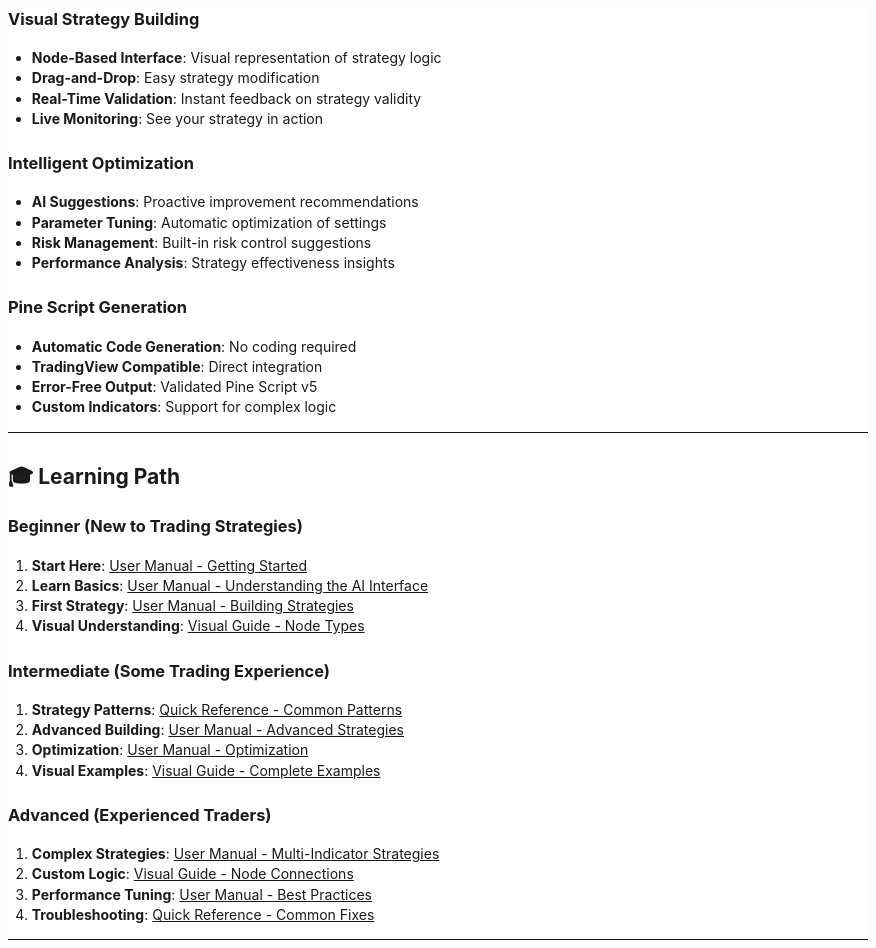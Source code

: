 ### Visual Strategy Building
- **Node-Based Interface**: Visual representation of strategy logic
- **Drag-and-Drop**: Easy strategy modification
- **Real-Time Validation**: Instant feedback on strategy validity
- **Live Monitoring**: See your strategy in action

### Intelligent Optimization
- **AI Suggestions**: Proactive improvement recommendations
- **Parameter Tuning**: Automatic optimization of settings
- **Risk Management**: Built-in risk control suggestions
- **Performance Analysis**: Strategy effectiveness insights

### Pine Script Generation
- **Automatic Code Generation**: No coding required
- **TradingView Compatible**: Direct integration
- **Error-Free Output**: Validated Pine Script v5
- **Custom Indicators**: Support for complex logic

---

## 🎓 Learning Path

### Beginner (New to Trading Strategies)
1. **Start Here**: [User Manual - Getting Started](./pinegenie-ai-strategy-builder.md#getting-started)
2. **Learn Basics**: [User Manual - Understanding the AI Interface](./pinegenie-ai-strategy-builder.md#understanding-the-ai-interface)
3. **First Strategy**: [User Manual - Building Strategies](./pinegenie-ai-strategy-builder.md#building-strategies-with-natural-language)
4. **Visual Understanding**: [Visual Guide - Node Types](./visual-strategy-guide.md#node-types-and-visual-representation)

### Intermediate (Some Trading Experience)
1. **Strategy Patterns**: [Quick Reference - Common Patterns](./quick-reference-guide.md#common-strategy-patterns)
2. **Advanced Building**: [User Manual - Advanced Strategies](./pinegenie-ai-strategy-builder.md#advanced-strategy-building)
3. **Optimization**: [User Manual - Optimization](./pinegenie-ai-strategy-builder.md#optimization-and-fine-tuning)
4. **Visual Examples**: [Visual Guide - Complete Examples](./visual-strategy-guide.md#complete-strategy-examples)

### Advanced (Experienced Traders)
1. **Complex Strategies**: [User Manual - Multi-Indicator Strategies](./pinegenie-ai-strategy-builder.md#multi-indicator-strategies)
2. **Custom Logic**: [Visual Guide - Node Connections](./visual-strategy-guide.md#node-connection-rules)
3. **Performance Tuning**: [User Manual - Best Practices](./pinegenie-ai-strategy-builder.md#best-practices)
4. **Troubleshooting**: [Quick Reference - Common Fixes](./quick-reference-guide.md#common-fixes)

---